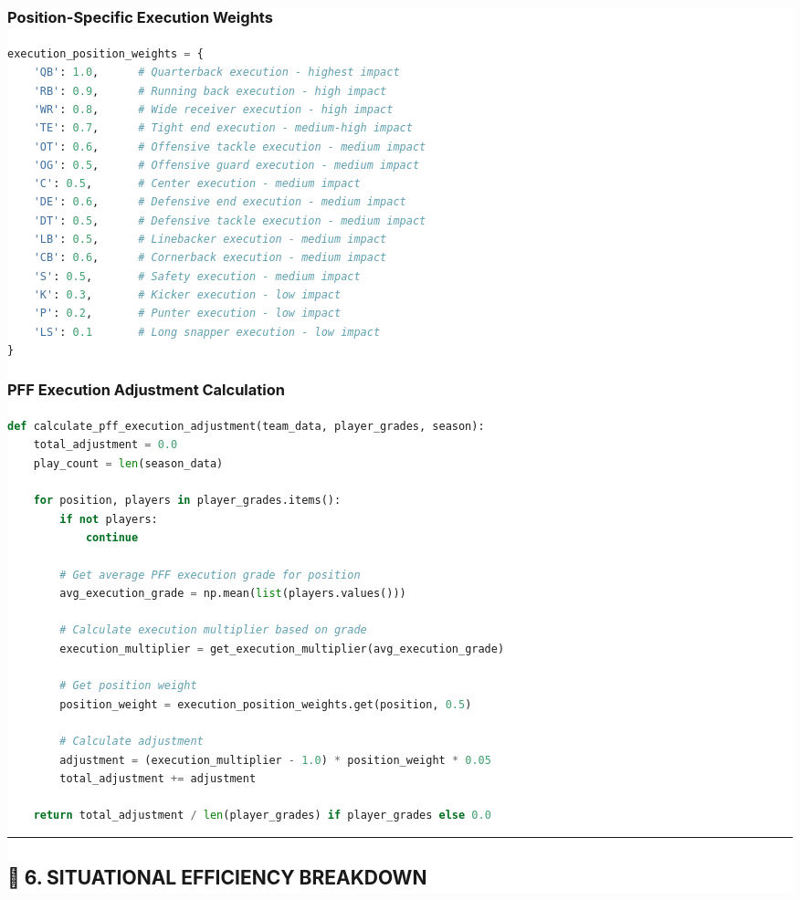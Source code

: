 ### **Position-Specific Execution Weights**
```python
execution_position_weights = {
    'QB': 1.0,      # Quarterback execution - highest impact
    'RB': 0.9,      # Running back execution - high impact
    'WR': 0.8,      # Wide receiver execution - high impact
    'TE': 0.7,      # Tight end execution - medium-high impact
    'OT': 0.6,      # Offensive tackle execution - medium impact
    'OG': 0.5,      # Offensive guard execution - medium impact
    'C': 0.5,       # Center execution - medium impact
    'DE': 0.6,      # Defensive end execution - medium impact
    'DT': 0.5,      # Defensive tackle execution - medium impact
    'LB': 0.5,      # Linebacker execution - medium impact
    'CB': 0.6,      # Cornerback execution - medium impact
    'S': 0.5,       # Safety execution - medium impact
    'K': 0.3,       # Kicker execution - low impact
    'P': 0.2,       # Punter execution - low impact
    'LS': 0.1       # Long snapper execution - low impact
}
```

### **PFF Execution Adjustment Calculation**
```python
def calculate_pff_execution_adjustment(team_data, player_grades, season):
    total_adjustment = 0.0
    play_count = len(season_data)
    
    for position, players in player_grades.items():
        if not players:
            continue
        
        # Get average PFF execution grade for position
        avg_execution_grade = np.mean(list(players.values()))
        
        # Calculate execution multiplier based on grade
        execution_multiplier = get_execution_multiplier(avg_execution_grade)
        
        # Get position weight
        position_weight = execution_position_weights.get(position, 0.5)
        
        # Calculate adjustment
        adjustment = (execution_multiplier - 1.0) * position_weight * 0.05
        total_adjustment += adjustment
    
    return total_adjustment / len(player_grades) if player_grades else 0.0
```

---

## 🎯 **6. SITUATIONAL EFFICIENCY BREAKDOWN**
